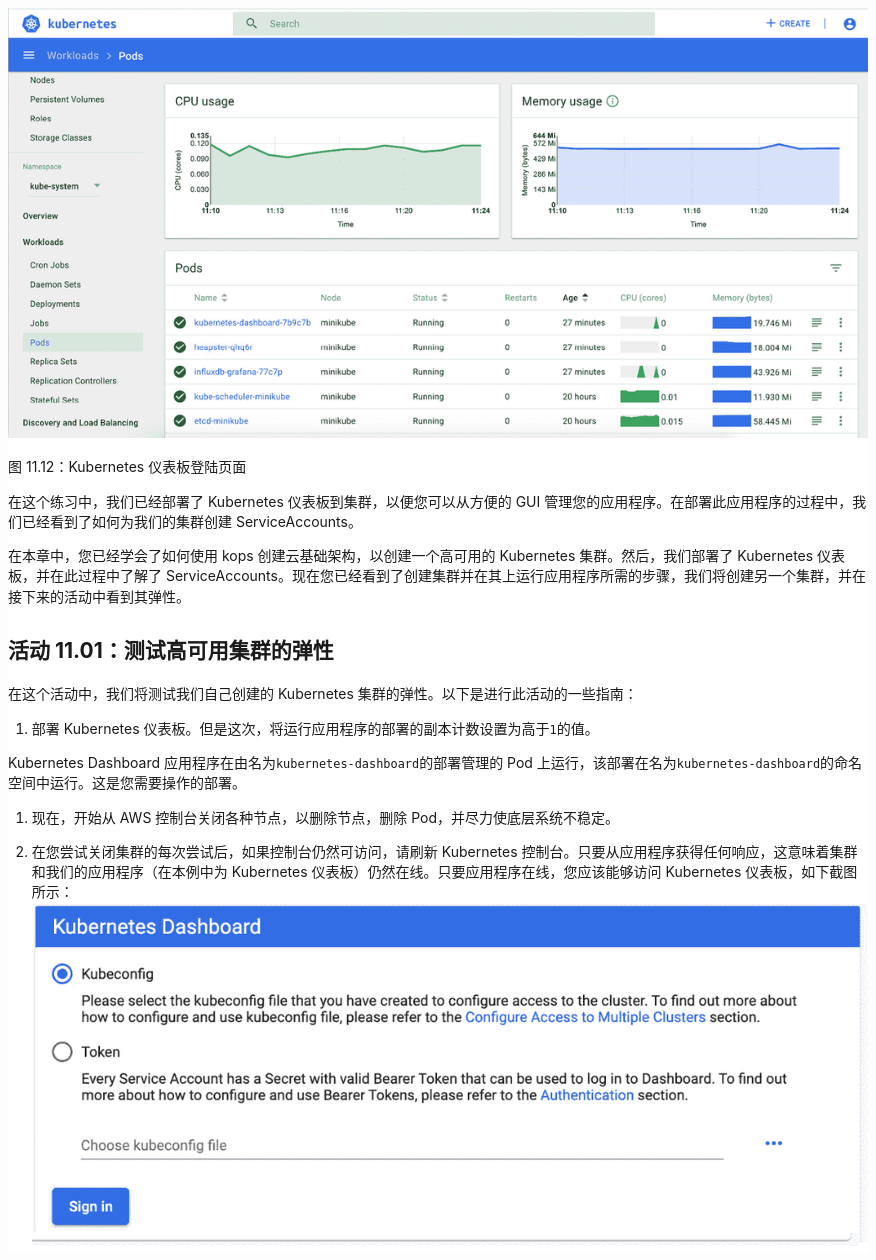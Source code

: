 ![图 11.12：Kubernetes 仪表板登陆页面](img/B14870_11_12.jpg)

图 11.12：Kubernetes 仪表板登陆页面

在这个练习中，我们已经部署了 Kubernetes 仪表板到集群，以便您可以从方便的 GUI 管理您的应用程序。在部署此应用程序的过程中，我们已经看到了如何为我们的集群创建 ServiceAccounts。

在本章中，您已经学会了如何使用 kops 创建云基础架构，以创建一个高可用的 Kubernetes 集群。然后，我们部署了 Kubernetes 仪表板，并在此过程中了解了 ServiceAccounts。现在您已经看到了创建集群并在其上运行应用程序所需的步骤，我们将创建另一个集群，并在接下来的活动中看到其弹性。

## 活动 11.01：测试高可用集群的弹性

在这个活动中，我们将测试我们自己创建的 Kubernetes 集群的弹性。以下是进行此活动的一些指南：

1.  部署 Kubernetes 仪表板。但是这次，将运行应用程序的部署的副本计数设置为高于`1`的值。

Kubernetes Dashboard 应用程序在由名为`kubernetes-dashboard`的部署管理的 Pod 上运行，该部署在名为`kubernetes-dashboard`的命名空间中运行。这是您需要操作的部署。

1.  现在，开始从 AWS 控制台关闭各种节点，以删除节点，删除 Pod，并尽力使底层系统不稳定。

1.  在您尝试关闭集群的每次尝试后，如果控制台仍然可访问，请刷新 Kubernetes 控制台。只要从应用程序获得任何响应，这意味着集群和我们的应用程序（在本例中为 Kubernetes 仪表板）仍然在线。只要应用程序在线，您应该能够访问 Kubernetes 仪表板，如下截图所示：![图 11.13：Kubernetes 仪表板提示输入令牌](img/B14870_11_13.jpg)
